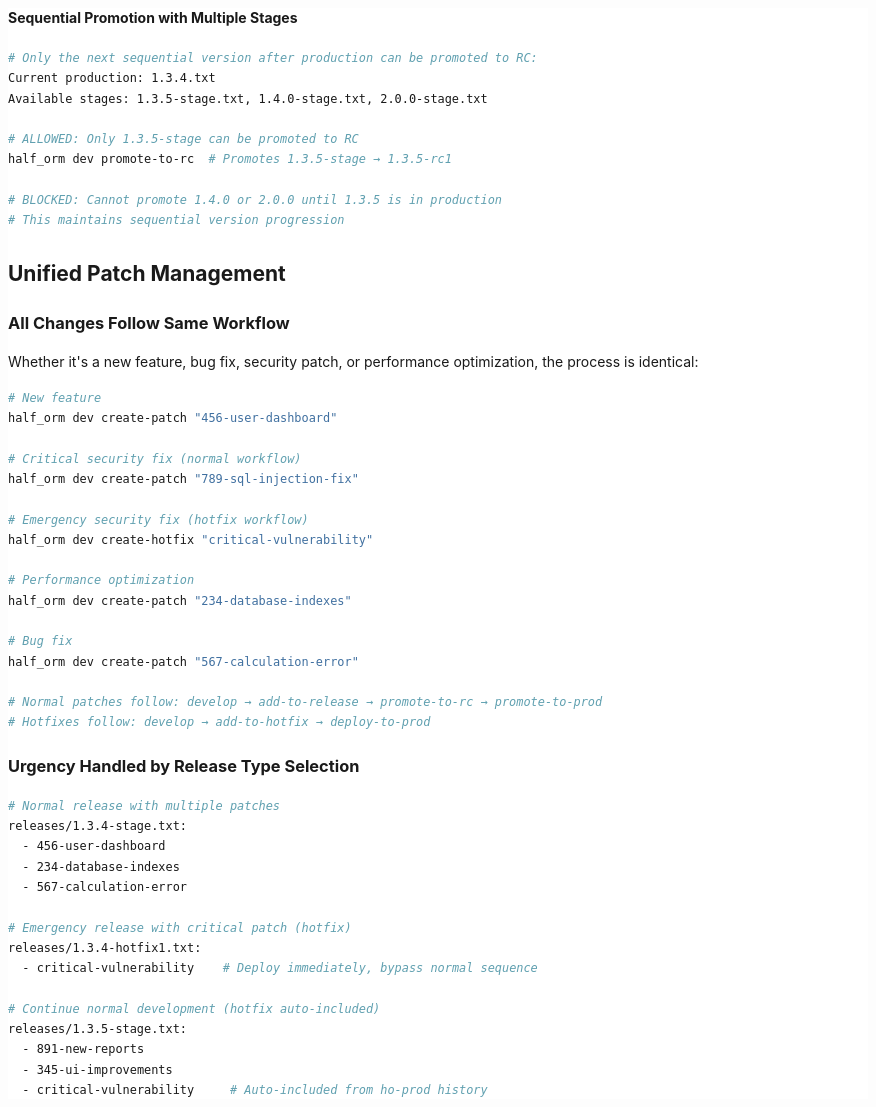 #### Sequential Promotion with Multiple Stages
```bash
# Only the next sequential version after production can be promoted to RC:
Current production: 1.3.4.txt
Available stages: 1.3.5-stage.txt, 1.4.0-stage.txt, 2.0.0-stage.txt

# ALLOWED: Only 1.3.5-stage can be promoted to RC
half_orm dev promote-to-rc  # Promotes 1.3.5-stage → 1.3.5-rc1

# BLOCKED: Cannot promote 1.4.0 or 2.0.0 until 1.3.5 is in production
# This maintains sequential version progression
```

## Unified Patch Management

### All Changes Follow Same Workflow

Whether it's a new feature, bug fix, security patch, or performance optimization, the process is identical:

```bash
# New feature
half_orm dev create-patch "456-user-dashboard"

# Critical security fix (normal workflow)
half_orm dev create-patch "789-sql-injection-fix"

# Emergency security fix (hotfix workflow)
half_orm dev create-hotfix "critical-vulnerability"

# Performance optimization
half_orm dev create-patch "234-database-indexes"

# Bug fix
half_orm dev create-patch "567-calculation-error"

# Normal patches follow: develop → add-to-release → promote-to-rc → promote-to-prod
# Hotfixes follow: develop → add-to-hotfix → deploy-to-prod
```

### Urgency Handled by Release Type Selection

```bash
# Normal release with multiple patches
releases/1.3.4-stage.txt:
  - 456-user-dashboard
  - 234-database-indexes
  - 567-calculation-error

# Emergency release with critical patch (hotfix)
releases/1.3.4-hotfix1.txt:
  - critical-vulnerability    # Deploy immediately, bypass normal sequence

# Continue normal development (hotfix auto-included)
releases/1.3.5-stage.txt:
  - 891-new-reports
  - 345-ui-improvements
  - critical-vulnerability     # Auto-included from ho-prod history
```
